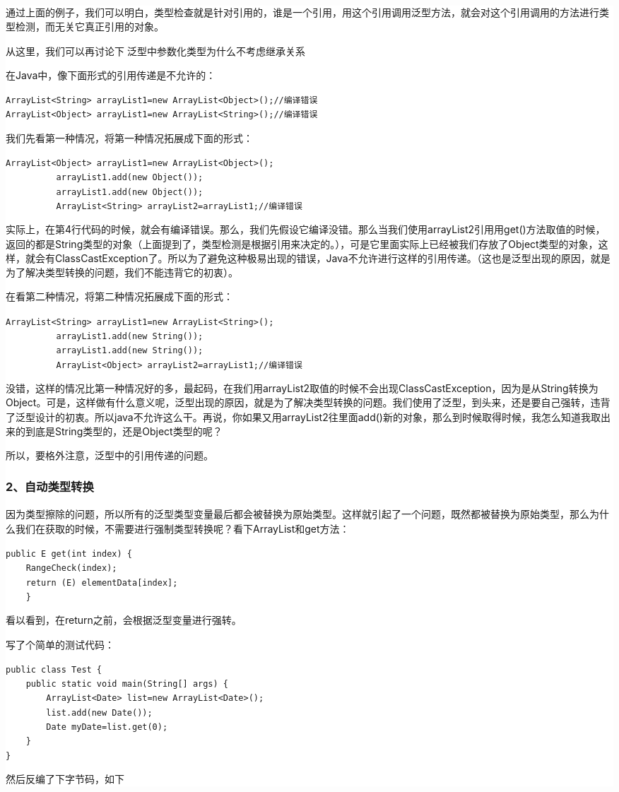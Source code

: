  通过上面的例子，我们可以明白，类型检查就是针对引用的，谁是一个引用，用这个引用调用泛型方法，就会对这个引用调用的方法进行类型检测，而无关它真正引用的对象。

从这里，我们可以再讨论下 泛型中参数化类型为什么不考虑继承关系

在Java中，像下面形式的引用传递是不允许的：

```
ArrayList<String> arrayList1=new ArrayList<Object>();//编译错误  
ArrayList<Object> arrayList1=new ArrayList<String>();//编译错误  
```
我们先看第一种情况，将第一种情况拓展成下面的形式：

```
ArrayList<Object> arrayList1=new ArrayList<Object>();  
          arrayList1.add(new Object());  
          arrayList1.add(new Object());  
          ArrayList<String> arrayList2=arrayList1;//编译错误  
```
实际上，在第4行代码的时候，就会有编译错误。那么，我们先假设它编译没错。那么当我们使用arrayList2引用用get()方法取值的时候，返回的都是String类型的对象（上面提到了，类型检测是根据引用来决定的。），可是它里面实际上已经被我们存放了Object类型的对象，这样，就会有ClassCastException了。所以为了避免这种极易出现的错误，Java不允许进行这样的引用传递。（这也是泛型出现的原因，就是为了解决类型转换的问题，我们不能违背它的初衷）。

在看第二种情况，将第二种情况拓展成下面的形式：

```
ArrayList<String> arrayList1=new ArrayList<String>();  
          arrayList1.add(new String());  
          arrayList1.add(new String());  
          ArrayList<Object> arrayList2=arrayList1;//编译错误  
```
没错，这样的情况比第一种情况好的多，最起码，在我们用arrayList2取值的时候不会出现ClassCastException，因为是从String转换为Object。可是，这样做有什么意义呢，泛型出现的原因，就是为了解决类型转换的问题。我们使用了泛型，到头来，还是要自己强转，违背了泛型设计的初衷。所以java不允许这么干。再说，你如果又用arrayList2往里面add()新的对象，那么到时候取得时候，我怎么知道我取出来的到底是String类型的，还是Object类型的呢？

所以，要格外注意，泛型中的引用传递的问题。

### 2、自动类型转换

因为类型擦除的问题，所以所有的泛型类型变量最后都会被替换为原始类型。这样就引起了一个问题，既然都被替换为原始类型，那么为什么我们在获取的时候，不需要进行强制类型转换呢？看下ArrayList和get方法：

```
public E get(int index) {  
    RangeCheck(index);  
    return (E) elementData[index];  
    }  
```
看以看到，在return之前，会根据泛型变量进行强转。

写了个简单的测试代码：

```
public class Test {  
    public static void main(String[] args) {  
        ArrayList<Date> list=new ArrayList<Date>();  
        list.add(new Date());  
        Date myDate=list.get(0);  
    }
}  
```
然后反编了下字节码，如下
